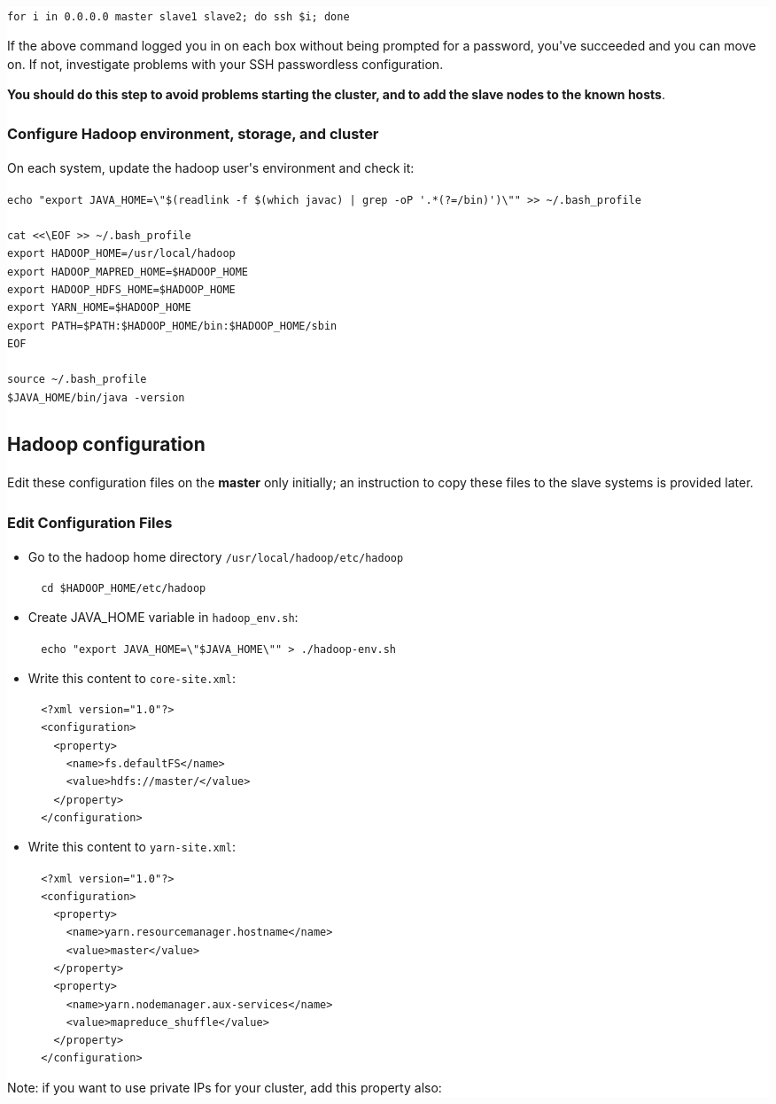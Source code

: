     for i in 0.0.0.0 master slave1 slave2; do ssh $i; done

If the above command logged you in on each box without being prompted for a password, you've succeeded and you can move on. If not, investigate problems with your SSH passwordless configuration.

__You should do this step to avoid problems starting the cluster, and to add the slave nodes to the known hosts__.

### Configure Hadoop environment, storage, and cluster

On each system, update the hadoop user's environment and check it:

    echo "export JAVA_HOME=\"$(readlink -f $(which javac) | grep -oP '.*(?=/bin)')\"" >> ~/.bash_profile

    cat <<\EOF >> ~/.bash_profile
    export HADOOP_HOME=/usr/local/hadoop
    export HADOOP_MAPRED_HOME=$HADOOP_HOME
    export HADOOP_HDFS_HOME=$HADOOP_HOME
    export YARN_HOME=$HADOOP_HOME
    export PATH=$PATH:$HADOOP_HOME/bin:$HADOOP_HOME/sbin
    EOF

    source ~/.bash_profile
    $JAVA_HOME/bin/java -version

## Hadoop configuration

Edit these configuration files on the __master__ only initially; an instruction to copy these files to the slave systems is provided later.

### Edit Configuration Files

* Go to the hadoop home directory `/usr/local/hadoop/etc/hadoop`

        cd $HADOOP_HOME/etc/hadoop

* Create JAVA_HOME variable in `hadoop_env.sh`:

        echo "export JAVA_HOME=\"$JAVA_HOME\"" > ./hadoop-env.sh

* Write this content to `core-site.xml`:

        <?xml version="1.0"?>
        <configuration>
          <property>
            <name>fs.defaultFS</name>
            <value>hdfs://master/</value>
          </property>
        </configuration>

* Write this content to `yarn-site.xml`:

        <?xml version="1.0"?>
        <configuration>
          <property>
            <name>yarn.resourcemanager.hostname</name>
            <value>master</value>
          </property>
          <property>
            <name>yarn.nodemanager.aux-services</name>
            <value>mapreduce_shuffle</value>
          </property>
        </configuration>
Note: if you want to use private IPs for your cluster, add this property also:
